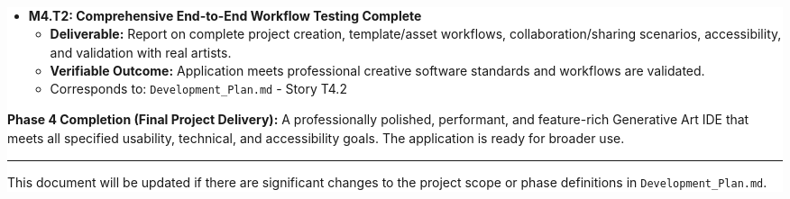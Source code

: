 *   **M4.T2: Comprehensive End-to-End Workflow Testing Complete**
    *   **Deliverable:** Report on complete project creation, template/asset workflows, collaboration/sharing scenarios, accessibility, and validation with real artists.
    *   **Verifiable Outcome:** Application meets professional creative software standards and workflows are validated.
    *   Corresponds to: `Development_Plan.md` - Story T4.2

**Phase 4 Completion (Final Project Delivery):** A professionally polished, performant, and feature-rich Generative Art IDE that meets all specified usability, technical, and accessibility goals. The application is ready for broader use.

---

This document will be updated if there are significant changes to the project scope or phase definitions in `Development_Plan.md`. 
